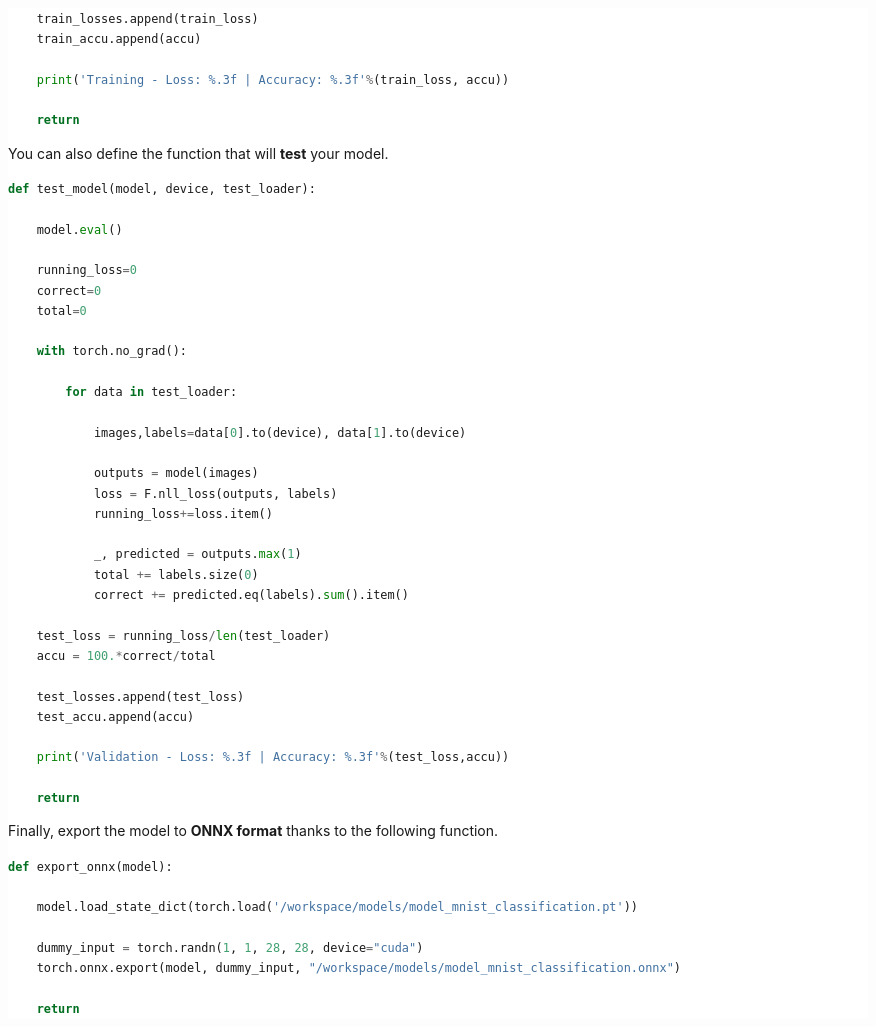 ```python
    train_losses.append(train_loss)
    train_accu.append(accu)

    print('Training - Loss: %.3f | Accuracy: %.3f'%(train_loss, accu))

    return
```

You can also define the function that will **test** your model.

```python
def test_model(model, device, test_loader):

    model.eval()

    running_loss=0
    correct=0
    total=0

    with torch.no_grad():

        for data in test_loader:

            images,labels=data[0].to(device), data[1].to(device)

            outputs = model(images)
            loss = F.nll_loss(outputs, labels)
            running_loss+=loss.item()

            _, predicted = outputs.max(1)
            total += labels.size(0)
            correct += predicted.eq(labels).sum().item()

    test_loss = running_loss/len(test_loader)
    accu = 100.*correct/total

    test_losses.append(test_loss)
    test_accu.append(accu)

    print('Validation - Loss: %.3f | Accuracy: %.3f'%(test_loss,accu))

    return
```

Finally, export the model to **ONNX format** thanks to the following function.

```python
def export_onnx(model):

    model.load_state_dict(torch.load('/workspace/models/model_mnist_classification.pt'))

    dummy_input = torch.randn(1, 1, 28, 28, device="cuda")
    torch.onnx.export(model, dummy_input, "/workspace/models/model_mnist_classification.onnx")

    return
```
